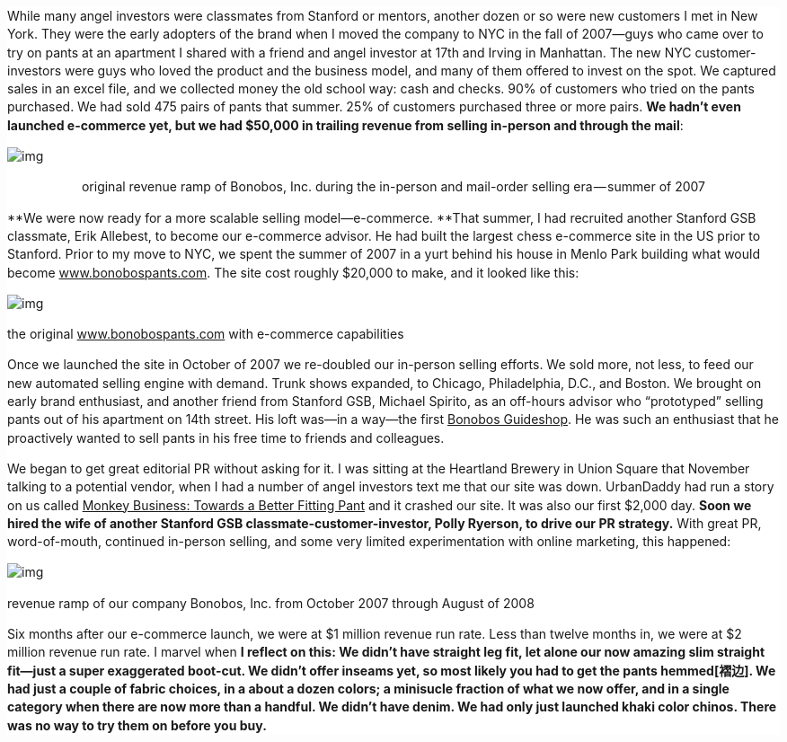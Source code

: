 While many angel investors were classmates from Stanford or mentors, another dozen or so were new customers I met in New York. They were the early adopters of the brand when I moved the company to NYC in the fall of 2007—guys who came over to try on pants at an apartment I shared with a friend and angel investor at 17th and Irving in Manhattan. The new NYC customer-investors were guys who loved the product and the business model, and many of them offered to invest on the spot.
We captured sales in an excel file, and we collected money the old school way: cash and checks. 90% of customers who tried on the pants purchased. We had sold 475 pairs of pants that summer. 25% of customers purchased three or more pairs. **We hadn’t even launched e-commerce yet, but we had $50,000 in trailing revenue from selling in-person and through the mail**:

![img](http://7xkqbu.com1.z0.glb.clouddn.com/1-ndRY0r8F8FGLLGTThSwX9A.png)


<center>original revenue ramp of Bonobos, Inc. during the in-person and mail-order selling era — summer of 2007</center>

**We were now ready for a more scalable selling model—e-commerce. **That summer, I had recruited another Stanford GSB classmate, Erik Allebest, to become our e-commerce advisor. He had built the largest chess e-commerce site in the US prior to Stanford. Prior to my move to NYC, we spent the summer of 2007 in a yurt behind his house in Menlo Park building what would become www.bonobospants.com.
The site cost roughly $20,000 to make, and it looked like this:

![img](http://7xkqbu.com1.z0.glb.clouddn.com/1-SDnQ3TVf05Ng-kwWKanUqQ.png)

the original www.bonobospants.com with e-commerce capabilities

Once we launched the site in October of 2007 we re-doubled our in-person selling efforts. We sold more, not less, to feed our new automated selling engine with demand. Trunk shows expanded, to Chicago, Philadelphia, D.C., and Boston. We brought on early brand enthusiast, and another friend from Stanford GSB, Michael Spirito, as an off-hours advisor who “prototyped” selling pants out of his apartment on 14th street. His loft was—in a way—the first [Bonobos Guideshop](http://www.bonobos.com/guideshop). He was such an enthusiast that he proactively wanted to sell pants in his free time to friends and colleagues.

We began to get great editorial PR without asking for it. I was sitting at the Heartland Brewery in Union Square that November talking to a potential vendor, when I had a number of angel investors text me that our site was down. UrbanDaddy had run a story on us called [Monkey Business: Towards a Better Fitting Pant](http://www.urbandaddy.com/nyc/style/961/Bonobos_Towards_a_Better_Fitting_Pant_New_York_City_NYC_Label) and it crashed our site. It was also our first $2,000 day. **Soon we hired the wife of another Stanford GSB classmate-customer-investor, Polly Ryerson, to drive our PR strategy.** With great PR, word-of-mouth, continued in-person selling, and some very limited experimentation with online marketing, this happened:

![img](http://7xkqbu.com1.z0.glb.clouddn.com/1-Ad0AcNdhrsPOaIbFkXs3iw.png)

revenue ramp of our company Bonobos, Inc. from October 2007 through August of 2008

Six months after our e-commerce launch, we were at $1 million revenue run rate. Less than twelve months in, we were at $2 million revenue run rate. I marvel when **I reflect on this: We didn’t have straight leg fit, let alone our now amazing slim straight fit—just a super exaggerated boot-cut. We didn’t offer inseams yet, so most likely you had to get the pants hemmed[褶边]. We had just a couple of fabric choices, in a about a dozen colors; a minisucle fraction of what we now offer, and in a single category when there are now more than a handful. We didn’t have denim. We had only just launched khaki color chinos. There was no way to try them on before you buy.**
